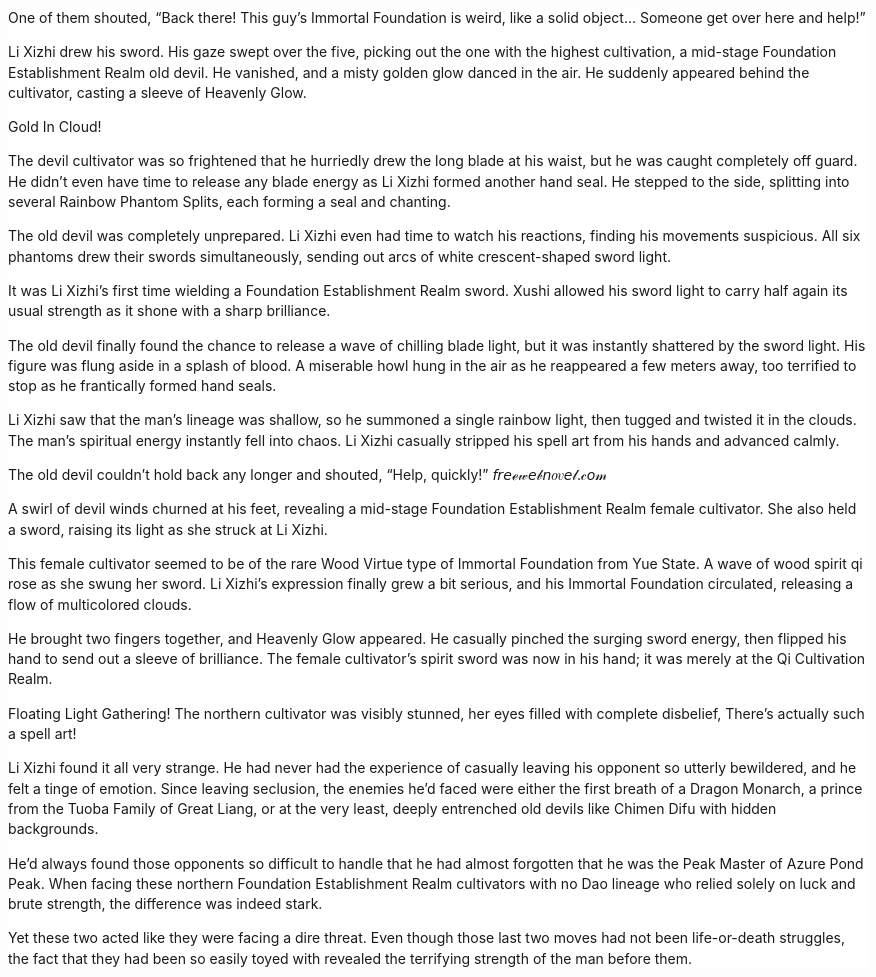 One of them shouted, “Back there! This guy’s Immortal Foundation is weird, like a solid object... Someone get over here and help!”

Li Xizhi drew his sword. His gaze swept over the five, picking out the one with the highest cultivation, a mid-stage Foundation Establishment Realm old devil. He vanished, and a misty golden glow danced in the air. He suddenly appeared behind the cultivator, casting a sleeve of Heavenly Glow.

Gold In Cloud!

The devil cultivator was so frightened that he hurriedly drew the long blade at his waist, but he was caught completely off guard. He didn’t even have time to release any blade energy as Li Xizhi formed another hand seal. He stepped to the side, splitting into several Rainbow Phantom Splits, each forming a seal and chanting.

The old devil was completely unprepared. Li Xizhi even had time to watch his reactions, finding his movements suspicious. All six phantoms drew their swords simultaneously, sending out arcs of white crescent-shaped sword light.

It was Li Xizhi’s first time wielding a Foundation Establishment Realm sword. Xushi allowed his sword light to carry half again its usual strength as it shone with a sharp brilliance.

The old devil finally found the chance to release a wave of chilling blade light, but it was instantly shattered by the sword light. His figure was flung aside in a splash of blood. A miserable howl hung in the air as he reappeared a few meters away, too terrified to stop as he frantically formed hand seals.

Li Xizhi saw that the man’s lineage was shallow, so he summoned a single rainbow light, then tugged and twisted it in the clouds. The man’s spiritual energy instantly fell into chaos. Li Xizhi casually stripped his spell art from his hands and advanced calmly.

The old devil couldn’t hold back any longer and shouted, “Help, quickly!”
𝘧𝘳𝘦ℯ𝓌𝘦𝒷𝘯𝑜𝑣𝘦𝓁.𝒸𝘰𝓂

A swirl of devil winds churned at his feet, revealing a mid-stage Foundation Establishment Realm female cultivator. She also held a sword, raising its light as she struck at Li Xizhi.

This female cultivator seemed to be of the rare Wood Virtue type of Immortal Foundation from Yue State. A wave of wood spirit qi rose as she swung her sword. Li Xizhi’s expression finally grew a bit serious, and his Immortal Foundation circulated, releasing a flow of multicolored clouds.

He brought two fingers together, and Heavenly Glow appeared. He casually pinched the surging sword energy, then flipped his hand to send out a sleeve of brilliance. The female cultivator’s spirit sword was now in his hand; it was merely at the Qi Cultivation Realm.

Floating Light Gathering! The northern cultivator was visibly stunned, her eyes filled with complete disbelief, There’s actually such a spell art!

Li Xizhi found it all very strange. He had never had the experience of casually leaving his opponent so utterly bewildered, and he felt a tinge of emotion. Since leaving seclusion, the enemies he’d faced were either the first breath of a Dragon Monarch, a prince from the Tuoba Family of Great Liang, or at the very least, deeply entrenched old devils like Chimen Difu with hidden backgrounds.

He’d always found those opponents so difficult to handle that he had almost forgotten that he was the Peak Master of Azure Pond Peak. When facing these northern Foundation Establishment Realm cultivators with no Dao lineage who relied solely on luck and brute strength, the difference was indeed stark.

Yet these two acted like they were facing a dire threat. Even though those last two moves had not been life-or-death struggles, the fact that they had been so easily toyed with revealed the terrifying strength of the man before them.
